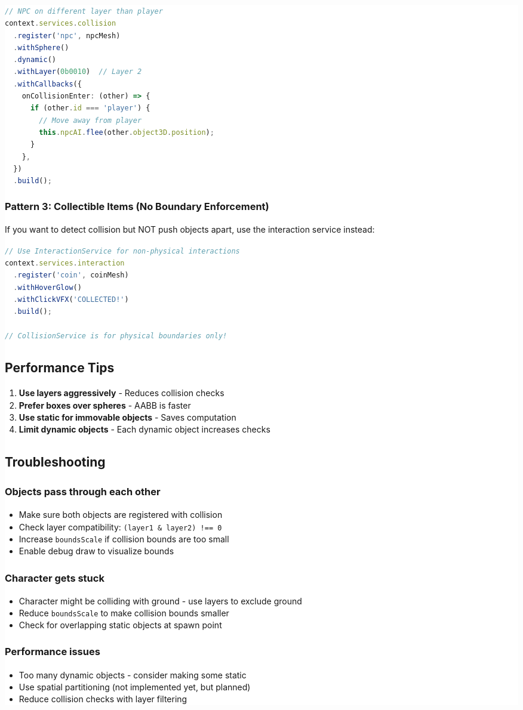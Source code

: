 ```typescript
// NPC on different layer than player
context.services.collision
  .register('npc', npcMesh)
  .withSphere()
  .dynamic()
  .withLayer(0b0010)  // Layer 2
  .withCallbacks({
    onCollisionEnter: (other) => {
      if (other.id === 'player') {
        // Move away from player
        this.npcAI.flee(other.object3D.position);
      }
    },
  })
  .build();
```

### Pattern 3: Collectible Items (No Boundary Enforcement)

If you want to detect collision but NOT push objects apart, use the interaction service instead:

```typescript
// Use InteractionService for non-physical interactions
context.services.interaction
  .register('coin', coinMesh)
  .withHoverGlow()
  .withClickVFX('COLLECTED!')
  .build();

// CollisionService is for physical boundaries only!
```

## Performance Tips

1. **Use layers aggressively** - Reduces collision checks
2. **Prefer boxes over spheres** - AABB is faster
3. **Use static for immovable objects** - Saves computation
4. **Limit dynamic objects** - Each dynamic object increases checks

## Troubleshooting

### Objects pass through each other
- Make sure both objects are registered with collision
- Check layer compatibility: `(layer1 & layer2) !== 0`
- Increase `boundsScale` if collision bounds are too small
- Enable debug draw to visualize bounds

### Character gets stuck
- Character might be colliding with ground - use layers to exclude ground
- Reduce `boundsScale` to make collision bounds smaller
- Check for overlapping static objects at spawn point

### Performance issues
- Too many dynamic objects - consider making some static
- Use spatial partitioning (not implemented yet, but planned)
- Reduce collision checks with layer filtering
